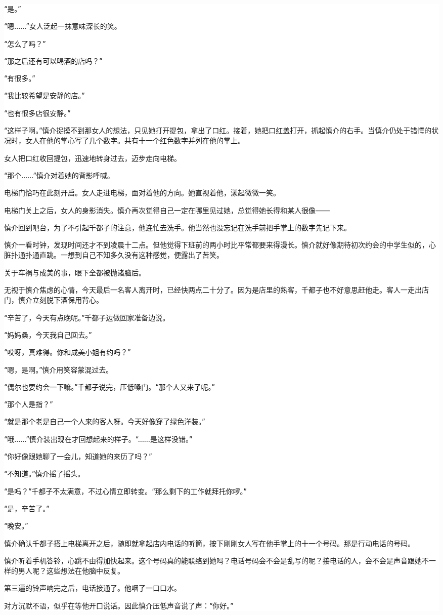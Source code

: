 “是。”

“嗯……”女人泛起一抹意味深长的笑。

“怎么了吗？”

“那之后还有可以喝酒的店吗？”

“有很多。”

“我比较希望是安静的店。”

“也有很多店很安静。”

“这样子啊。”慎介捉摸不到那女人的想法，只见她打开提包，拿出了口红。接着，她把口红盖打开，抓起慎介的右手。当慎介仍处于错愕的状况时，女人在他的掌心写了几个数字。共有十一个红色数字并列在他的掌上。

女人把口红收回提包，迅速地转身过去，迈步走向电梯。

“那个……”慎介对着她的背影呼喊。

电梯门恰巧在此刻开启。女人走进电梯，面对着他的方向。她直视着他，漾起微微一笑。

电梯门关上之后，女人的身影消失。慎介再次觉得自己一定在哪里见过她，总觉得她长得和某人很像——

慎介回到吧台，为了不引起千都子的注意，他连忙去洗手。他当然也没忘记在洗手前把手掌上的数字先记下来。

慎介一看时钟，发现时间还才不到凌晨十二点。但他觉得下班前的两小时比平常都要来得漫长。慎介就好像期待初次约会的中学生似的，心脏扑通扑通直跳。一想到自己不知多久没有这种感觉，便露出了苦笑。

关于车祸与成美的事，眼下全都被抛诸脑后。

无视于慎介焦虑的心情，今天最后一名客人离开时，已经快两点二十分了。因为是店里的熟客，千都子也不好意思赶他走。客人一走出店门，慎介立刻脱下酒保用背心。

“辛苦了，今天有点晚呢。”千都子边做回家准备边说。

“妈妈桑，今天我自己回去。”

“哎呀，真难得。你和成美小姐有约吗？”

“嗯，是啊。”慎介用笑容蒙混过去。

“偶尔也要约会一下嘛。”千都子说完，压低嗓门。“那个人又来了呢。”

“那个人是指？”

“就是那个老是自己一个人来的客人呀。今天好像穿了绿色洋装。”

“哦……”慎介装出现在才回想起来的样子。“……是这样没错。”

“你好像跟她聊了一会儿，知道她的来历了吗？”

“不知道。”慎介摇了摇头。

“是吗？”千都子不太满意，不过心情立即转变。“那么剩下的工作就拜托你啰。”

“是，辛苦了。”

“晚安。”

慎介确认千都子搭上电梯离开之后，随即就拿起店内电话的听筒，按下刚刚女人写在他手掌上的十一个号码。那是行动电话的号码。

慎介听着手机答铃，心跳不由得加快起来。这个号码真的能联络到她吗？电话号码会不会是乱写的呢？接电话的人，会不会是声音跟她不一样的男人呢？这些想法在他脑中反复。

第三遍的铃声响完之后，电话接通了。他咽了一口口水。

对方沉默不语，似乎在等他开口说话。因此慎介压低声音说了声：“你好。”

